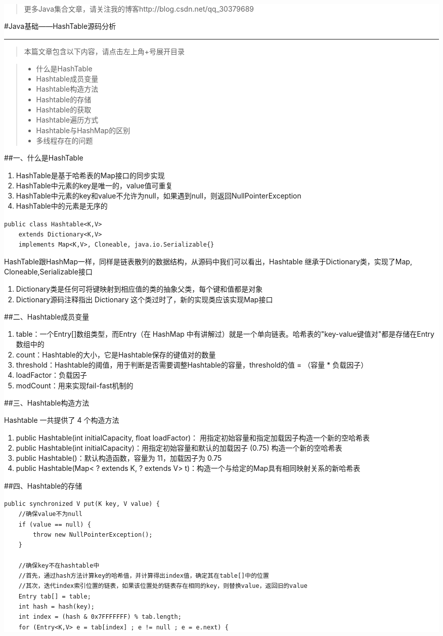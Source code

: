 >更多Java集合文章，请关注我的博客http://blog.csdn.net/qq_30379689

#Java基础——HashTable源码分析

----------

>本篇文章包含以下内容，请点击左上角+号展开目录

>* 什么是HashTable
>* Hashtable成员变量
>* Hashtable构造方法
>* Hashtable的存储
>* Hashtable的获取
>* Hashtable遍历方式
>* Hashtable与HashMap的区别
>* 多线程存在的问题

##一、什么是HashTable

1. HashTable是基于哈希表的Map接口的同步实现
2. HashTable中元素的key是唯一的，value值可重复
2. HashTable中元素的key和value不允许为null，如果遇到null，则返回NullPointerException
3. HashTable中的元素是无序的



```
public class Hashtable<K,V>  
    extends Dictionary<K,V>  
    implements Map<K,V>, Cloneable, java.io.Serializable{}
```

HashTable跟HashMap一样，同样是链表散列的数据结构，从源码中我们可以看出，Hashtable 继承于Dictionary类，实现了Map, Cloneable,Serializable接口

1. Dictionary类是任何可将键映射到相应值的类的抽象父类，每个键和值都是对象
2. Dictionary源码注释指出 Dictionary 这个类过时了，新的实现类应该实现Map接口

##二、Hashtable成员变量

1. table：一个Entry[]数组类型，而Entry（在 HashMap 中有讲解过）就是一个单向链表。哈希表的"key-value键值对"都是存储在Entry数组中的
2. count：Hashtable的大小，它是Hashtable保存的键值对的数量
3. threshold：Hashtable的阈值，用于判断是否需要调整Hashtable的容量，threshold的值 = （容量 * 负载因子）
4. loadFactor：负载因子
5. modCount：用来实现fail-fast机制的

##三、Hashtable构造方法

Hashtable 一共提供了 4 个构造方法

1. public Hashtable(int initialCapacity, float loadFactor)： 用指定初始容量和指定加载因子构造一个新的空哈希表
2. public Hashtable(int initialCapacity)：用指定初始容量和默认的加载因子 (0.75) 构造一个新的空哈希表
3. public Hashtable()：默认构造函数，容量为 11，加载因子为 0.75
4. public Hashtable(Map< ? extends K, ? extends V> t)：构造一个与给定的Map具有相同映射关系的新哈希表

##四、Hashtable的存储


```
public synchronized V put(K key, V value) {
    //确保value不为null
    if (value == null) {
        throw new NullPointerException();
    }
    
    //确保key不在hashtable中
    //首先，通过hash方法计算key的哈希值，并计算得出index值，确定其在table[]中的位置
    //其次，迭代index索引位置的链表，如果该位置处的链表存在相同的key，则替换value，返回旧的value
    Entry tab[] = table;
    int hash = hash(key);
    int index = (hash & 0x7FFFFFFF) % tab.length;
    for (Entry<K,V> e = tab[index] ; e != null ; e = e.next) {
```